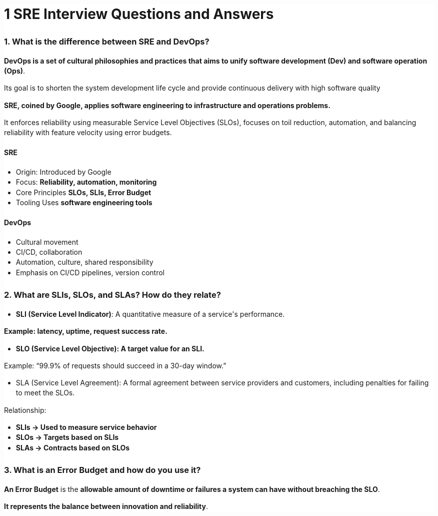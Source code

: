 # 1 SRE Interview Questions and Answers

### 1. What is the difference between SRE and DevOps?

**DevOps is a set of cultural philosophies and practices that aims to unify software development (Dev) and software operation (Ops)**. 

Its goal is to shorten the system development life cycle and provide continuous delivery with high software quality

**SRE, coined by Google, applies software engineering to infrastructure and operations problems.** 


It enforces reliability using measurable Service Level Objectives (SLOs), focuses on toil reduction, automation, and balancing reliability with feature velocity using error budgets.

#### **SRE**

* Origin:  Introduced by Google
* Focus: **Reliability, automation, monitoring**
* Core Principles **SLOs, SLIs, Error Budget**
* Tooling Uses **software engineering tools**

#### **DevOps**

* Cultural movement
* CI/CD, collaboration
* Automation, culture, shared responsibility
* Emphasis on CI/CD pipelines, version control

### 2. What are SLIs, SLOs, and SLAs? How do they relate?

* **SLI (Service Level Indicator)**: A quantitative measure of a service's performance. 

**Example: latency, uptime, request success rate.**


* **SLO (Service Level Objective): A target value for an SLI.** 

Example: “99.9% of requests  should succeed in a 30-day window.”


* SLA (Service Level Agreement): A formal agreement between service providers and customers, including penalties for failing to meet the SLOs.

Relationship:

* **SLIs → Used to measure service behavior**
* **SLOs → Targets based on SLIs**
* **SLAs → Contracts based on SLOs**

### 3. What is an Error Budget and how do you use it?

**An Error Budget** is the **allowable amount of downtime or failures a system can have without breaching the SLO**. 

**It represents the balance between innovation and reliability**.
